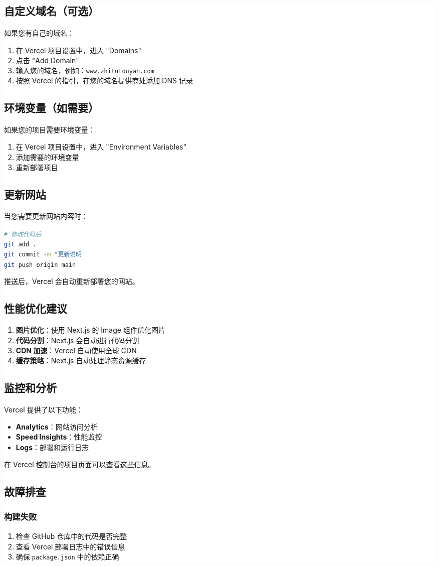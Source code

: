 ## 自定义域名（可选）

如果您有自己的域名：

1. 在 Vercel 项目设置中，进入 "Domains"
2. 点击 "Add Domain"
3. 输入您的域名，例如：`www.zhitutouyan.com`
4. 按照 Vercel 的指引，在您的域名提供商处添加 DNS 记录

## 环境变量（如需要）

如果您的项目需要环境变量：

1. 在 Vercel 项目设置中，进入 "Environment Variables"
2. 添加需要的环境变量
3. 重新部署项目

## 更新网站

当您需要更新网站内容时：

```bash
# 修改代码后
git add .
git commit -m "更新说明"
git push origin main
```

推送后，Vercel 会自动重新部署您的网站。

## 性能优化建议

1. **图片优化**：使用 Next.js 的 Image 组件优化图片
2. **代码分割**：Next.js 会自动进行代码分割
3. **CDN 加速**：Vercel 自动使用全球 CDN
4. **缓存策略**：Next.js 自动处理静态资源缓存

## 监控和分析

Vercel 提供了以下功能：

- **Analytics**：网站访问分析
- **Speed Insights**：性能监控
- **Logs**：部署和运行日志

在 Vercel 控制台的项目页面可以查看这些信息。

## 故障排查

### 构建失败

1. 检查 GitHub 仓库中的代码是否完整
2. 查看 Vercel 部署日志中的错误信息
3. 确保 `package.json` 中的依赖正确
